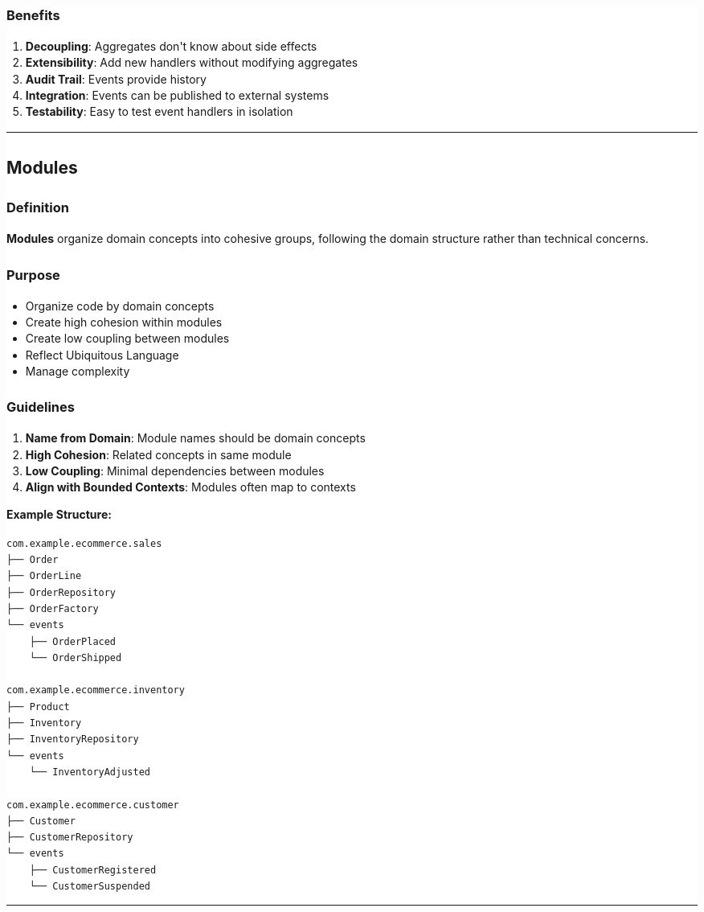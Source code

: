 ### Benefits

1. **Decoupling**: Aggregates don't know about side effects
2. **Extensibility**: Add new handlers without modifying aggregates
3. **Audit Trail**: Events provide history
4. **Integration**: Events can be published to external systems
5. **Testability**: Easy to test event handlers in isolation

---

## Modules

### Definition
**Modules** organize domain concepts into cohesive groups, following the domain structure rather than technical concerns.

### Purpose
- Organize code by domain concepts
- Create high cohesion within modules
- Create low coupling between modules
- Reflect Ubiquitous Language
- Manage complexity

### Guidelines

1. **Name from Domain**: Module names should be domain concepts
2. **High Cohesion**: Related concepts in same module
3. **Low Coupling**: Minimal dependencies between modules
4. **Align with Bounded Contexts**: Modules often map to contexts

**Example Structure:**
```
com.example.ecommerce.sales
├── Order
├── OrderLine
├── OrderRepository
├── OrderFactory
└── events
    ├── OrderPlaced
    └── OrderShipped

com.example.ecommerce.inventory
├── Product
├── Inventory
├── InventoryRepository
└── events
    └── InventoryAdjusted

com.example.ecommerce.customer
├── Customer
├── CustomerRepository
└── events
    ├── CustomerRegistered
    └── CustomerSuspended
```

---